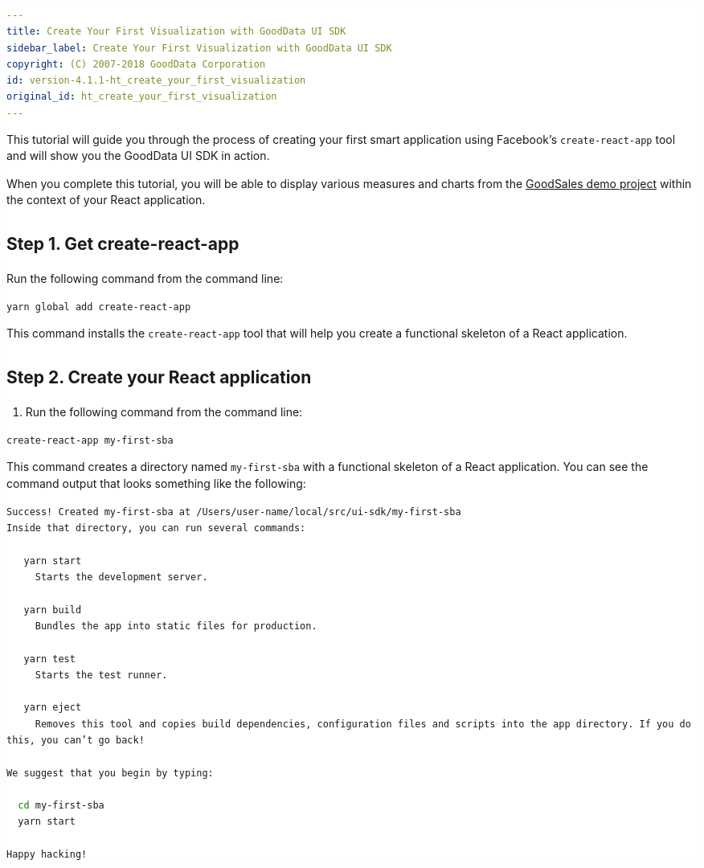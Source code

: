 ```yaml
---
title: Create Your First Visualization with GoodData UI SDK
sidebar_label: Create Your First Visualization with GoodData UI SDK
copyright: (C) 2007-2018 GoodData Corporation
id: version-4.1.1-ht_create_your_first_visualization
original_id: ht_create_your_first_visualization
---
```


This tutorial will guide you through the process of creating your first smart application using Facebook’s `create-react-app` tool and will show you the GoodData UI SDK in action.

When you complete this tutorial, you will be able to display various measures and charts from the [GoodSales demo project](https://secure.gooddata.com/#s=/gdc/projects/la84vcyhrq8jwbu4wpipw66q2sqeb923%7CprojectDashboardPage%7C/gdc/md/la84vcyhrq8jwbu4wpipw66q2sqeb923/obj/33807%7Caa0fb2c4d399) within the context of your React application.

## Step 1. Get create-react-app

Run the following command from the command line:

```bash
yarn global add create-react-app
```

This command installs the `create-react-app` tool that will help you create a functional skeleton of a React application.

## Step 2. Create your React application

1. Run the following command from the command line:

```bash
create-react-app my-first-sba
```

   This command creates a directory named `my-first-sba` with a functional skeleton of a React application. You can see the command output that looks something like the following:

```bash
Success! Created my-first-sba at /Users/user-name/local/src/ui-sdk/my-first-sba
Inside that directory, you can run several commands:
 
   yarn start
     Starts the development server.
 
   yarn build
     Bundles the app into static files for production.
 
   yarn test
     Starts the test runner.
 
   yarn eject
     Removes this tool and copies build dependencies, configuration files and scripts into the app directory. If you do this, you can’t go back!
 
We suggest that you begin by typing:
 
  cd my-first-sba
  yarn start
 
Happy hacking!
```
